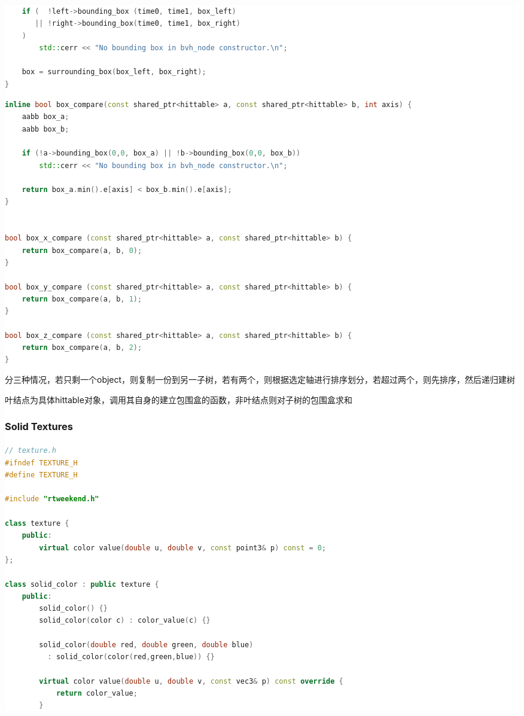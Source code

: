 ```cpp
    if (  !left->bounding_box (time0, time1, box_left)
       || !right->bounding_box(time0, time1, box_right)
    )
        std::cerr << "No bounding box in bvh_node constructor.\n";

    box = surrounding_box(box_left, box_right);
}
```

```cpp
inline bool box_compare(const shared_ptr<hittable> a, const shared_ptr<hittable> b, int axis) {
    aabb box_a;
    aabb box_b;

    if (!a->bounding_box(0,0, box_a) || !b->bounding_box(0,0, box_b))
        std::cerr << "No bounding box in bvh_node constructor.\n";

    return box_a.min().e[axis] < box_b.min().e[axis];
}


bool box_x_compare (const shared_ptr<hittable> a, const shared_ptr<hittable> b) {
    return box_compare(a, b, 0);
}

bool box_y_compare (const shared_ptr<hittable> a, const shared_ptr<hittable> b) {
    return box_compare(a, b, 1);
}

bool box_z_compare (const shared_ptr<hittable> a, const shared_ptr<hittable> b) {
    return box_compare(a, b, 2);
}
```

分三种情况，若只剩一个object，则复制一份到另一子树，若有两个，则根据选定轴进行排序划分，若超过两个，则先排序，然后递归建树

叶结点为具体hittable对象，调用其自身的建立包围盒的函数，非叶结点则对子树的包围盒求和



### Solid Textures

```cpp
// texture.h
#ifndef TEXTURE_H
#define TEXTURE_H

#include "rtweekend.h"

class texture {
    public:
        virtual color value(double u, double v, const point3& p) const = 0;
};

class solid_color : public texture {
    public:
        solid_color() {}
        solid_color(color c) : color_value(c) {}

        solid_color(double red, double green, double blue)
          : solid_color(color(red,green,blue)) {}

        virtual color value(double u, double v, const vec3& p) const override {
            return color_value;
        }

```